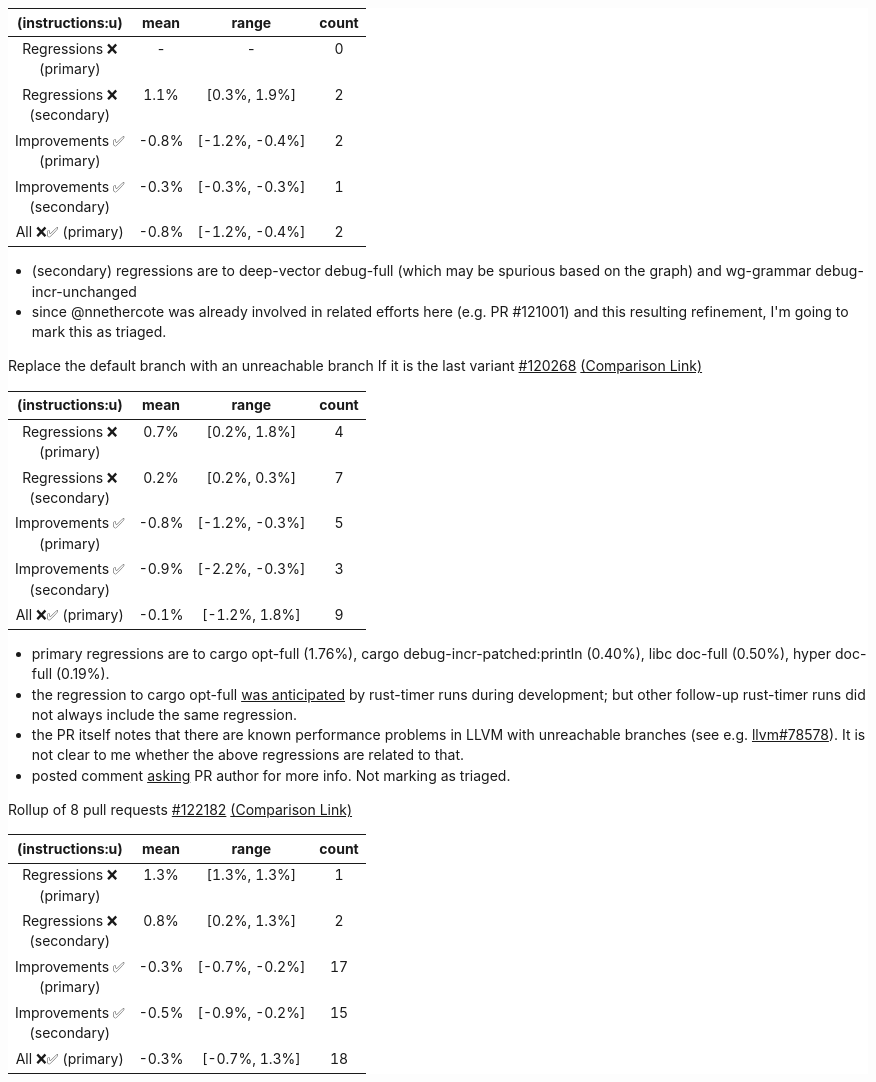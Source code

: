 | (instructions:u)                   | mean  | range          | count |
|:----------------------------------:|:-----:|:--------------:|:-----:|
| Regressions ❌ <br /> (primary)    | -     | -              | 0     |
| Regressions ❌ <br /> (secondary)  | 1.1%  | [0.3%, 1.9%]   | 2     |
| Improvements ✅ <br /> (primary)   | -0.8% | [-1.2%, -0.4%] | 2     |
| Improvements ✅ <br /> (secondary) | -0.3% | [-0.3%, -0.3%] | 1     |
| All ❌✅ (primary)                 | -0.8% | [-1.2%, -0.4%] | 2     |

* (secondary) regressions are to deep-vector debug-full (which may be spurious based on the graph) and wg-grammar debug-incr-unchanged
* since @nnethercote was already involved in related efforts here (e.g. PR #121001) and this resulting refinement, I'm going to mark this as triaged.

Replace the default branch with an unreachable branch If it is the last variant [#120268](https://github.com/rust-lang/rust/pull/120268) [(Comparison Link)](https://perf.rust-lang.org/compare.html?start=9fb91aa2e70bfcc1c0adaad79711f0321ea81ece&end=14fbc3c00525b41a3a3ee2c90e9ab6fd3b05274f&stat=instructions:u)

| (instructions:u)                   | mean  | range          | count |
|:----------------------------------:|:-----:|:--------------:|:-----:|
| Regressions ❌ <br /> (primary)    | 0.7%  | [0.2%, 1.8%]   | 4     |
| Regressions ❌ <br /> (secondary)  | 0.2%  | [0.2%, 0.3%]   | 7     |
| Improvements ✅ <br /> (primary)   | -0.8% | [-1.2%, -0.3%] | 5     |
| Improvements ✅ <br /> (secondary) | -0.9% | [-2.2%, -0.3%] | 3     |
| All ❌✅ (primary)                 | -0.1% | [-1.2%, 1.8%]  | 9     |

* primary regressions are to cargo opt-full (1.76%), cargo debug-incr-patched:println (0.40%), libc doc-full (0.50%), hyper doc-full (0.19%).
* the regression to cargo opt-full [was anticipated](https://github.com/rust-lang/rust/pull/120268#issuecomment-1943896894) by rust-timer runs during development; but other follow-up rust-timer runs did not always include the same regression.
* the PR itself notes that there are known performance problems in LLVM with unreachable branches (see e.g. [llvm#78578](https://github.com/llvm/llvm-project/issues/78578)). It is not clear to me whether the above regressions are related to that.
* posted comment [asking](https://github.com/rust-lang/rust/pull/120268#issuecomment-1992182505) PR author for more info. Not marking as triaged.

Rollup of 8 pull requests [#122182](https://github.com/rust-lang/rust/pull/122182) [(Comparison Link)](https://perf.rust-lang.org/compare.html?start=14fbc3c00525b41a3a3ee2c90e9ab6fd3b05274f&end=1b2c53a15dba7962cfc284c3b6d61a0341ffa27a&stat=instructions:u)

| (instructions:u)                   | mean  | range          | count |
|:----------------------------------:|:-----:|:--------------:|:-----:|
| Regressions ❌ <br /> (primary)    | 1.3%  | [1.3%, 1.3%]   | 1     |
| Regressions ❌ <br /> (secondary)  | 0.8%  | [0.2%, 1.3%]   | 2     |
| Improvements ✅ <br /> (primary)   | -0.3% | [-0.7%, -0.2%] | 17    |
| Improvements ✅ <br /> (secondary) | -0.5% | [-0.9%, -0.2%] | 15    |
| All ❌✅ (primary)                 | -0.3% | [-0.7%, 1.3%]  | 18    |
